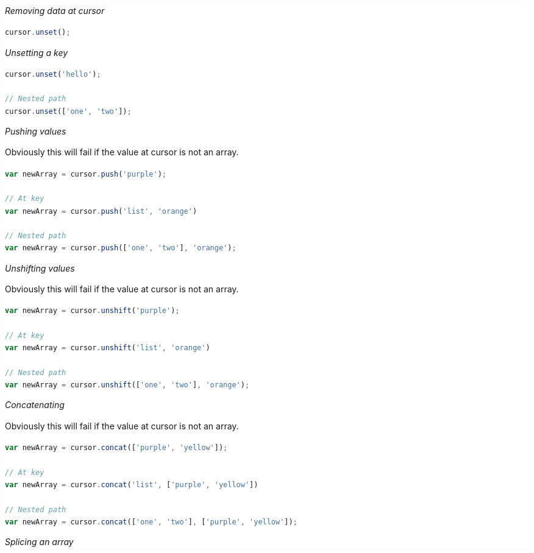 *Removing data at cursor*

```js
cursor.unset();
```

*Unsetting a key*

```js
cursor.unset('hello');

// Nested path
cursor.unset(['one', 'two']);
```

*Pushing values*

Obviously this will fail if the value at cursor is not an array.

```js
var newArray = cursor.push('purple');

// At key
var newArray = cursor.push('list', 'orange')

// Nested path
var newArray = cursor.push(['one', 'two'], 'orange');
```

*Unshifting values*

Obviously this will fail if the value at cursor is not an array.

```js
var newArray = cursor.unshift('purple');

// At key
var newArray = cursor.unshift('list', 'orange')

// Nested path
var newArray = cursor.unshift(['one', 'two'], 'orange');
```

*Concatenating*

Obviously this will fail if the value at cursor is not an array.

```js
var newArray = cursor.concat(['purple', 'yellow']);

// At key
var newArray = cursor.concat('list', ['purple', 'yellow'])

// Nested path
var newArray = cursor.concat(['one', 'two'], ['purple', 'yellow']);
```

*Splicing an array*
